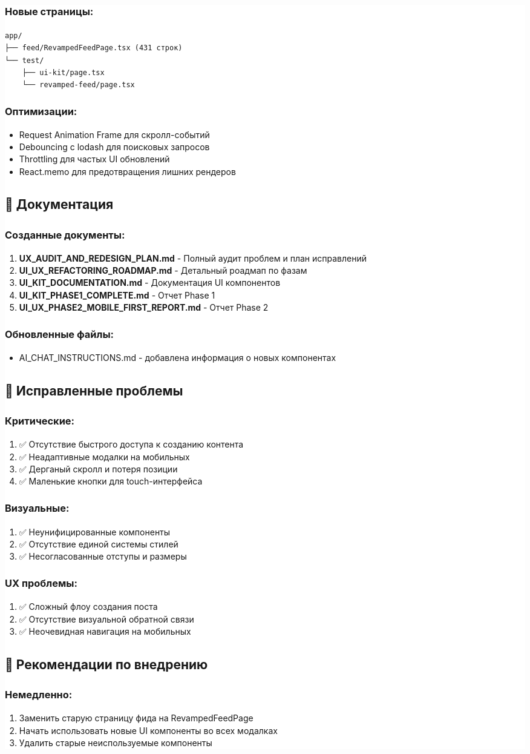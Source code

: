 ### Новые страницы:
```
app/
├── feed/RevampedFeedPage.tsx (431 строк)
└── test/
    ├── ui-kit/page.tsx
    └── revamped-feed/page.tsx
```

### Оптимизации:
- Request Animation Frame для скролл-событий
- Debouncing с lodash для поисковых запросов
- Throttling для частых UI обновлений
- React.memo для предотвращения лишних рендеров

## 📝 Документация

### Созданные документы:
1. **UX_AUDIT_AND_REDESIGN_PLAN.md** - Полный аудит проблем и план исправлений
2. **UI_UX_REFACTORING_ROADMAP.md** - Детальный роадмап по фазам
3. **UI_KIT_DOCUMENTATION.md** - Документация UI компонентов
4. **UI_KIT_PHASE1_COMPLETE.md** - Отчет Phase 1
5. **UI_UX_PHASE2_MOBILE_FIRST_REPORT.md** - Отчет Phase 2

### Обновленные файлы:
- AI_CHAT_INSTRUCTIONS.md - добавлена информация о новых компонентах

## 🐛 Исправленные проблемы

### Критические:
1. ✅ Отсутствие быстрого доступа к созданию контента
2. ✅ Неадаптивные модалки на мобильных
3. ✅ Дерганый скролл и потеря позиции
4. ✅ Маленькие кнопки для touch-интерфейса

### Визуальные:
1. ✅ Неунифицированные компоненты
2. ✅ Отсутствие единой системы стилей
3. ✅ Несогласованные отступы и размеры

### UX проблемы:
1. ✅ Сложный флоу создания поста
2. ✅ Отсутствие визуальной обратной связи
3. ✅ Неочевидная навигация на мобильных

## 🚀 Рекомендации по внедрению

### Немедленно:
1. Заменить старую страницу фида на RevampedFeedPage
2. Начать использовать новые UI компоненты во всех модалках
3. Удалить старые неиспользуемые компоненты

